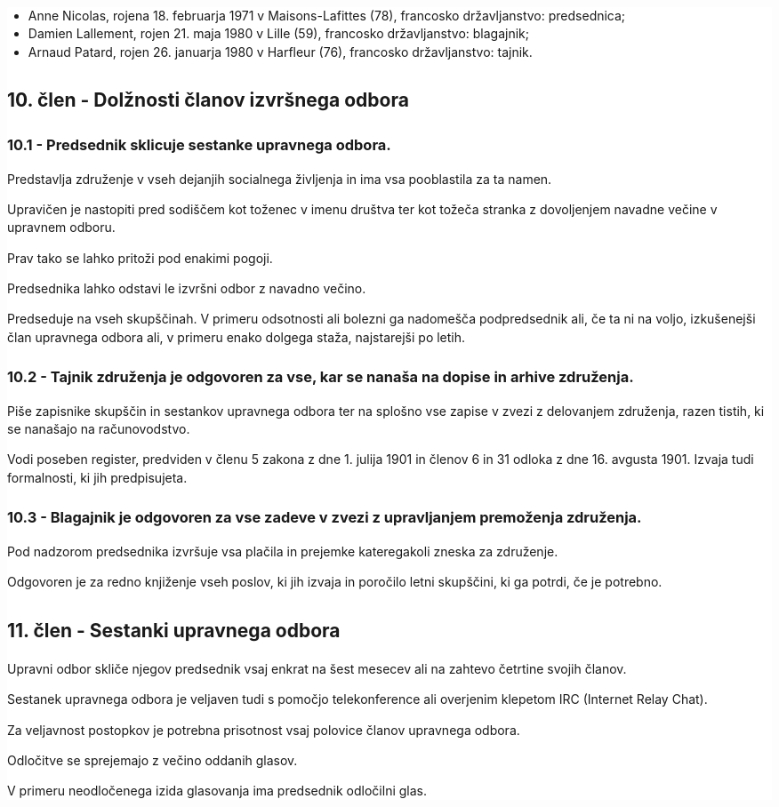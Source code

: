 - Anne Nicolas, rojena 18. februarja 1971 v Maisons-Lafittes (78),
  francosko državljanstvo: predsednica;
- Damien Lallement, rojen 21. maja 1980 v Lille (59),
  francosko državljanstvo: blagajnik;
- Arnaud Patard, rojen 26. januarja 1980 v Harfleur (76),
  francosko državljanstvo: tajnik.

## 10. člen - Dolžnosti članov izvršnega odbora

### 10.1 - Predsednik sklicuje sestanke upravnega odbora.

Predstavlja združenje v vseh dejanjih socialnega življenja in
ima vsa pooblastila za ta namen.

Upravičen je nastopiti pred sodiščem kot toženec v imenu društva ter
kot tožeča stranka z dovoljenjem navadne večine v upravnem odboru.

Prav tako se lahko pritoži pod enakimi pogoji.

Predsednika lahko odstavi le izvršni odbor z navadno večino.

Predseduje na vseh skupščinah. V primeru odsotnosti ali bolezni ga nadomešča
podpredsednik ali, če ta ni na voljo, izkušenejši član upravnega odbora ali,
v primeru enako dolgega staža, najstarejši po letih.

### 10.2 - Tajnik združenja je odgovoren za vse, kar se nanaša na dopise in arhive združenja.

Piše zapisnike skupščin in sestankov upravnega odbora ter na splošno vse zapise
v zvezi z delovanjem združenja, razen tistih, ki se nanašajo na računovodstvo.

Vodi poseben register, predviden v členu 5 zakona z dne 1. julija 1901 in
členov 6 in 31 odloka z dne 16. avgusta 1901. Izvaja tudi formalnosti, ki jih predpisujeta.

### 10.3 - Blagajnik je odgovoren za vse zadeve v zvezi z upravljanjem premoženja združenja.

Pod nadzorom predsednika izvršuje vsa plačila in prejemke kateregakoli zneska za združenje.

Odgovoren je za redno knjiženje vseh poslov, ki jih izvaja in poročilo letni skupščini,
ki ga potrdi, če je potrebno.

## 11. člen - Sestanki upravnega odbora

Upravni odbor skliče njegov predsednik vsaj enkrat na šest mesecev ali
na zahtevo četrtine svojih članov.

Sestanek upravnega odbora je veljaven tudi s pomočjo telekonference ali
overjenim klepetom IRC (Internet Relay Chat).

Za veljavnost postopkov je potrebna prisotnost vsaj polovice članov upravnega odbora.

Odločitve se sprejemajo z večino oddanih glasov.

V primeru neodločenega izida glasovanja ima predsednik odločilni glas.
